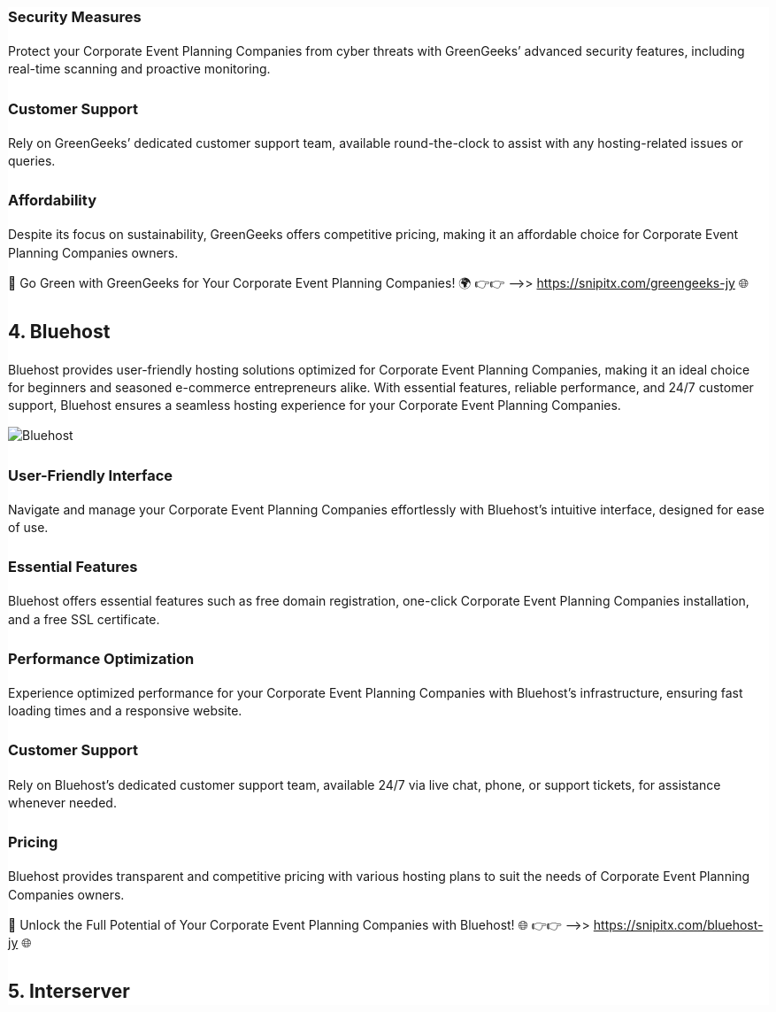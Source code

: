 ### Security Measures
Protect your Corporate Event Planning Companies from cyber threats with GreenGeeks’ advanced security features, including real-time scanning and proactive monitoring.

### Customer Support
Rely on GreenGeeks’ dedicated customer support team, available round-the-clock to assist with any hosting-related issues or queries.

### Affordability
Despite its focus on sustainability, GreenGeeks offers competitive pricing, making it an affordable choice for Corporate Event Planning Companies owners.

🌿 Go Green with GreenGeeks for Your Corporate Event Planning Companies! 🌍
👉👉 -->> https://snipitx.com/greengeeks-jy 🌐

## 4. Bluehost

Bluehost provides user-friendly hosting solutions optimized for Corporate Event Planning Companies, making it an ideal choice for beginners and seasoned e-commerce entrepreneurs alike. With essential features, reliable performance, and 24/7 customer support, Bluehost ensures a seamless hosting experience for your Corporate Event Planning Companies.

![Bluehost](https://i.imgur.com/PasFF9E.jpeg "Bluehost Hosting")

### User-Friendly Interface
Navigate and manage your Corporate Event Planning Companies effortlessly with Bluehost’s intuitive interface, designed for ease of use.

### Essential Features
Bluehost offers essential features such as free domain registration, one-click Corporate Event Planning Companies installation, and a free SSL certificate.

### Performance Optimization
Experience optimized performance for your Corporate Event Planning Companies with Bluehost’s infrastructure, ensuring fast loading times and a responsive website.

### Customer Support
Rely on Bluehost’s dedicated customer support team, available 24/7 via live chat, phone, or support tickets, for assistance whenever needed.

### Pricing
Bluehost provides transparent and competitive pricing with various hosting plans to suit the needs of Corporate Event Planning Companies owners.

🚀 Unlock the Full Potential of Your Corporate Event Planning Companies with Bluehost! 🌐
👉👉 -->> https://snipitx.com/bluehost-jy 🌐

## 5. Interserver
